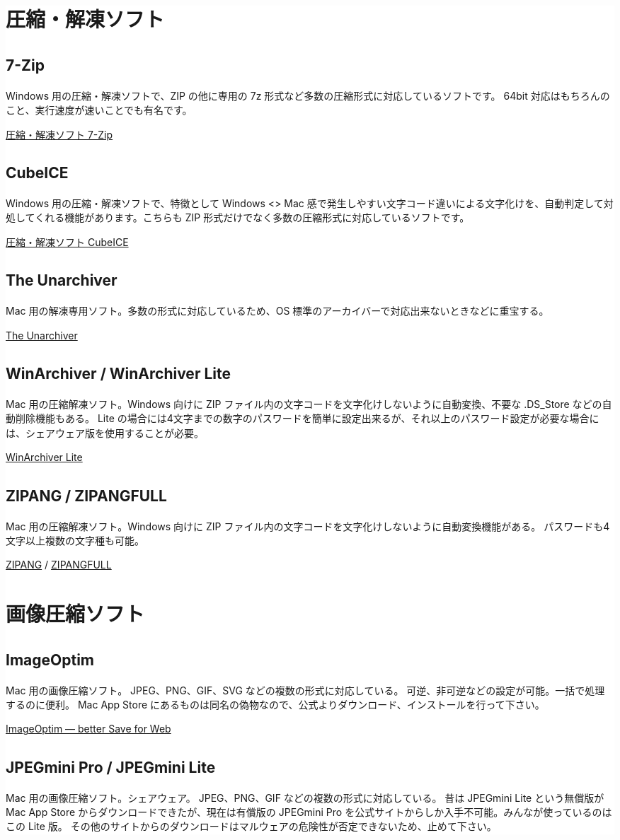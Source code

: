 # 圧縮・解凍ソフト

## 7-Zip
Windows 用の圧縮・解凍ソフトで、ZIP の他に専用の 7z 形式など多数の圧縮形式に対応しているソフトです。
64bit 対応はもちろんのこと、実行速度が速いことでも有名です。

[圧縮・解凍ソフト 7-Zip](https://sevenzip.osdn.jp/)

## CubeICE
Windows 用の圧縮・解凍ソフトで、特徴として Windows <> Mac 感で発生しやすい文字コード違いによる文字化けを、自動判定して対処してくれる機能があります。こちらも ZIP 形式だけでなく多数の圧縮形式に対応しているソフトです。

[圧縮・解凍ソフト CubeICE](https://www.cube-soft.jp/cubeice/)

## The Unarchiver
Mac 用の解凍専用ソフト。多数の形式に対応しているため、OS 標準のアーカイバーで対応出来ないときなどに重宝する。

 [The Unarchiver](https://apps.apple.com/jp/app/the-unarchiver/id425424353)
 
## WinArchiver / WinArchiver Lite
Mac 用の圧縮解凍ソフト。Windows 向けに ZIP ファイル内の文字コードを文字化けしないように自動変換、不要な .DS_Store などの自動削除機能もある。
Lite の場合には4文字までの数字のパスワードを簡単に設定出来るが、それ以上のパスワード設定が必要な場合には、シェアウェア版を使用することが必要。

[WinArchiver Lite](https://apps.apple.com/jp/app/winarchiver-lite/id414855915)

## ZIPANG / ZIPANGFULL
Mac 用の圧縮解凍ソフト。Windows 向けに ZIP ファイル内の文字コードを文字化けしないように自動変換機能がある。
パスワードも4文字以上複数の文字種も可能。

[ZIPANG](https://apps.apple.com/jp/app/zipang/id882655968) / [ZIPANGFULL](http://ls-style.co.jp/system/sol-apple/mac-cocoa-application/larchiver/)

# 画像圧縮ソフト

## ImageOptim
Mac 用の画像圧縮ソフト。
JPEG、PNG、GIF、SVG などの複数の形式に対応している。
可逆、非可逆などの設定が可能。一括で処理するのに便利。
Mac App Store にあるものは同名の偽物なので、公式よりダウンロード、インストールを行って下さい。

[ImageOptim — better Save for Web](https://imageoptim.com/)

## JPEGmini Pro / JPEGmini Lite
Mac 用の画像圧縮ソフト。シェアウェア。
JPEG、PNG、GIF などの複数の形式に対応している。
昔は JPEGmini Lite という無償版が Mac App Store からダウンロードできたが、現在は有償版の JPEGmini Pro を公式サイトからしか入手不可能。みんなが使っているのはこの Lite 版。
その他のサイトからのダウンロードはマルウェアの危険性が否定できないため、止めて下さい。
